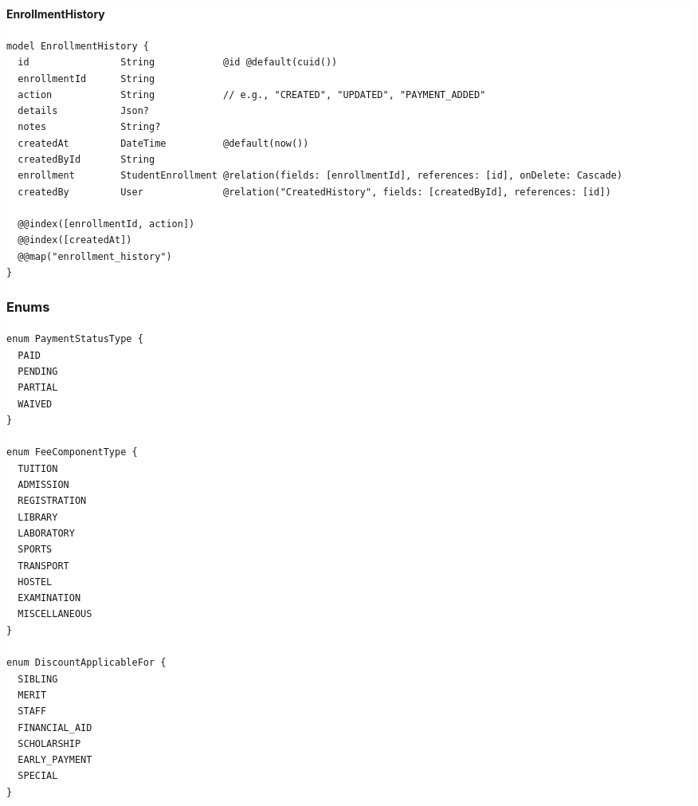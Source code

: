 #### EnrollmentHistory

```prisma
model EnrollmentHistory {
  id                String            @id @default(cuid())
  enrollmentId      String
  action            String            // e.g., "CREATED", "UPDATED", "PAYMENT_ADDED"
  details           Json?
  notes             String?
  createdAt         DateTime          @default(now())
  createdById       String
  enrollment        StudentEnrollment @relation(fields: [enrollmentId], references: [id], onDelete: Cascade)
  createdBy         User              @relation("CreatedHistory", fields: [createdById], references: [id])

  @@index([enrollmentId, action])
  @@index([createdAt])
  @@map("enrollment_history")
}
```

### Enums

```prisma
enum PaymentStatusType {
  PAID
  PENDING
  PARTIAL
  WAIVED
}

enum FeeComponentType {
  TUITION
  ADMISSION
  REGISTRATION
  LIBRARY
  LABORATORY
  SPORTS
  TRANSPORT
  HOSTEL
  EXAMINATION
  MISCELLANEOUS
}

enum DiscountApplicableFor {
  SIBLING
  MERIT
  STAFF
  FINANCIAL_AID
  SCHOLARSHIP
  EARLY_PAYMENT
  SPECIAL
}
```
